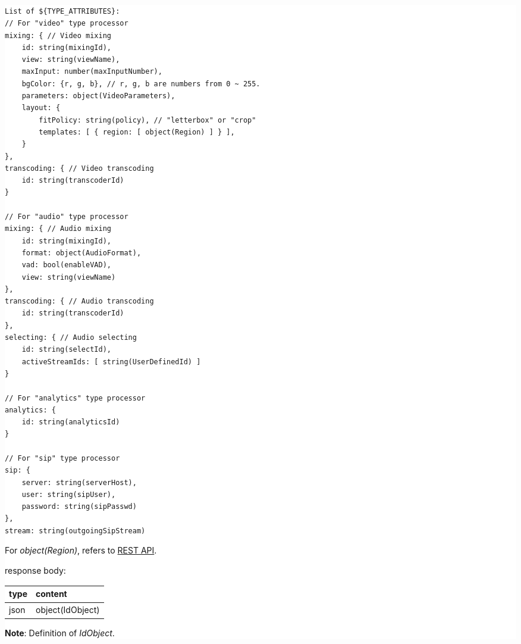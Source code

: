     List of ${TYPE_ATTRIBUTES}:
    // For "video" type processor
    mixing: { // Video mixing
        id: string(mixingId),
        view: string(viewName),
        maxInput: number(maxInputNumber),
        bgColor: {r, g, b}, // r, g, b are numbers from 0 ~ 255.
        parameters: object(VideoParameters),
        layout: {
            fitPolicy: string(policy), // "letterbox" or "crop"
            templates: [ { region: [ object(Region) ] } ],
        }
    },
    transcoding: { // Video transcoding
        id: string(transcoderId)
    }

    // For "audio" type processor
    mixing: { // Audio mixing
        id: string(mixingId),
        format: object(AudioFormat),
        vad: bool(enableVAD),
        view: string(viewName)
    },
    transcoding: { // Audio transcoding
        id: string(transcoderId)
    },
    selecting: { // Audio selecting
        id: string(selectId),
        activeStreamIds: [ string(UserDefinedId) ]
    }

    // For "analytics" type processor
    analytics: {
        id: string(analyticsId)
    }

    // For "sip" type processor
    sip: {
        server: string(serverHost),
        user: string(sipUser),
        password: string(sipPasswd)
    },
    stream: string(outgoingSipStream)

For *object(Region)*, refers to [REST API](RESTAPI.md#51-rooms-StreamAPIsection51).

response body:

| type | content |
|:-------------|:-------|
|  json | object(IdObject) |

**Note**: Definition of *IdObject*.<br>

